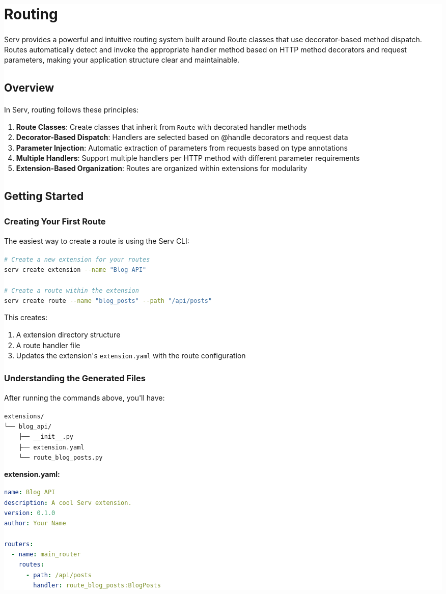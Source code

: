 # Routing

Serv provides a powerful and intuitive routing system built around Route classes that use decorator-based method dispatch. Routes automatically detect and invoke the appropriate handler method based on HTTP method decorators and request parameters, making your application structure clear and maintainable.

## Overview

In Serv, routing follows these principles:

1. **Route Classes**: Create classes that inherit from `Route` with decorated handler methods
2. **Decorator-Based Dispatch**: Handlers are selected based on @handle decorators and request data
3. **Parameter Injection**: Automatic extraction of parameters from requests based on type annotations
4. **Multiple Handlers**: Support multiple handlers per HTTP method with different parameter requirements
5. **Extension-Based Organization**: Routes are organized within extensions for modularity

## Getting Started

### Creating Your First Route

The easiest way to create a route is using the Serv CLI:

```bash
# Create a new extension for your routes
serv create extension --name "Blog API"

# Create a route within the extension
serv create route --name "blog_posts" --path "/api/posts"
```

This creates:
1. A extension directory structure
2. A route handler file
3. Updates the extension's `extension.yaml` with the route configuration

### Understanding the Generated Files

After running the commands above, you'll have:

```
extensions/
└── blog_api/
    ├── __init__.py
    ├── extension.yaml
    └── route_blog_posts.py
```

**extension.yaml:**
```yaml
name: Blog API
description: A cool Serv extension.
version: 0.1.0
author: Your Name

routers:
  - name: main_router
    routes:
      - path: /api/posts
        handler: route_blog_posts:BlogPosts
```
